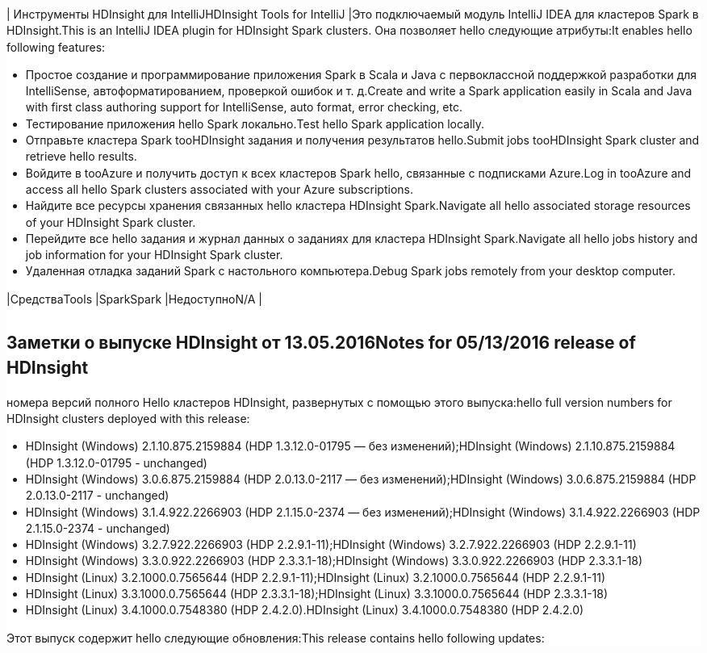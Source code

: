 | <span data-ttu-id="917db-378">Инструменты HDInsight для IntelliJ</span><span class="sxs-lookup"><span data-stu-id="917db-378">HDInsight Tools for IntelliJ</span></span> |<span data-ttu-id="917db-379">Это подключаемый модуль IntelliJ IDEA для кластеров Spark в HDInsight.</span><span class="sxs-lookup"><span data-stu-id="917db-379">This is an IntelliJ IDEA plugin for HDInsight Spark clusters.</span></span> <span data-ttu-id="917db-380">Она позволяет hello следующие атрибуты:</span><span class="sxs-lookup"><span data-stu-id="917db-380">It enables hello following features:</span></span><ul><li><span data-ttu-id="917db-381">Простое создание и программирование приложения Spark в Scala и Java с первоклассной поддержкой разработки для IntelliSense, автоформатированием, проверкой ошибок и т. д.</span><span class="sxs-lookup"><span data-stu-id="917db-381">Create and write a Spark application easily in Scala and Java with first class authoring support for IntelliSense, auto format, error checking, etc.</span></span></li><li><span data-ttu-id="917db-382">Тестирование приложения hello Spark локально.</span><span class="sxs-lookup"><span data-stu-id="917db-382">Test hello Spark application locally.</span></span></li><li><span data-ttu-id="917db-383">Отправьте кластера Spark tooHDInsight задания и получения результатов hello.</span><span class="sxs-lookup"><span data-stu-id="917db-383">Submit jobs tooHDInsight Spark cluster and retrieve hello results.</span></span></li><li><span data-ttu-id="917db-384">Войдите в tooAzure и получить доступ к всех кластеров Spark hello, связанные с подписками Azure.</span><span class="sxs-lookup"><span data-stu-id="917db-384">Log in tooAzure and access all hello Spark clusters associated with your Azure subscriptions.</span></span></li><li><span data-ttu-id="917db-385">Найдите все ресурсы хранения связанных hello кластера HDInsight Spark.</span><span class="sxs-lookup"><span data-stu-id="917db-385">Navigate all hello associated storage resources of your HDInsight Spark cluster.</span></span></li><li><span data-ttu-id="917db-386">Перейдите все hello задания и журнал данных о заданиях для кластера HDInsight Spark.</span><span class="sxs-lookup"><span data-stu-id="917db-386">Navigate all hello jobs history and job information for your HDInsight Spark cluster.</span></span></li><li><span data-ttu-id="917db-387">Удаленная отладка заданий Spark с настольного компьютера.</span><span class="sxs-lookup"><span data-stu-id="917db-387">Debug Spark jobs remotely from your desktop computer.</span></span></li></ul> |<span data-ttu-id="917db-388">Средства</span><span class="sxs-lookup"><span data-stu-id="917db-388">Tools</span></span> |<span data-ttu-id="917db-389">Spark</span><span class="sxs-lookup"><span data-stu-id="917db-389">Spark</span></span> |<span data-ttu-id="917db-390">Недоступно</span><span class="sxs-lookup"><span data-stu-id="917db-390">N/A</span></span> |

## <a name="notes-for-05132016-release-of-hdinsight"></a><span data-ttu-id="917db-391">Заметки о выпуске HDInsight от 13.05.2016</span><span class="sxs-lookup"><span data-stu-id="917db-391">Notes for 05/13/2016 release of HDInsight</span></span>
<span data-ttu-id="917db-392">номера версий полного Hello кластеров HDInsight, развернутых с помощью этого выпуска:</span><span class="sxs-lookup"><span data-stu-id="917db-392">hello full version numbers for HDInsight clusters deployed with this release:</span></span>

* <span data-ttu-id="917db-393">HDInsight (Windows) 2.1.10.875.2159884 (HDP 1.3.12.0-01795 — без изменений);</span><span class="sxs-lookup"><span data-stu-id="917db-393">HDInsight    (Windows)         2.1.10.875.2159884 (HDP 1.3.12.0-01795 - unchanged)</span></span>
* <span data-ttu-id="917db-394">HDInsight (Windows) 3.0.6.875.2159884 (HDP 2.0.13.0-2117 — без изменений);</span><span class="sxs-lookup"><span data-stu-id="917db-394">HDInsight    (Windows)         3.0.6.875.2159884 (HDP 2.0.13.0-2117 - unchanged)</span></span>
* <span data-ttu-id="917db-395">HDInsight (Windows) 3.1.4.922.2266903 (HDP 2.1.15.0-2374 — без изменений);</span><span class="sxs-lookup"><span data-stu-id="917db-395">HDInsight    (Windows)         3.1.4.922.2266903  (HDP 2.1.15.0-2374 - unchanged)</span></span>
* <span data-ttu-id="917db-396">HDInsight (Windows) 3.2.7.922.2266903 (HDP 2.2.9.1-11);</span><span class="sxs-lookup"><span data-stu-id="917db-396">HDInsight    (Windows)        3.2.7.922.2266903  (HDP 2.2.9.1-11)</span></span>
* <span data-ttu-id="917db-397">HDInsight (Windows) 3.3.0.922.2266903 (HDP 2.3.3.1-18);</span><span class="sxs-lookup"><span data-stu-id="917db-397">HDInsight (Windows)        3.3.0.922.2266903  (HDP 2.3.3.1-18)</span></span>
* <span data-ttu-id="917db-398">HDInsight (Linux) 3.2.1000.0.7565644 (HDP 2.2.9.1-11);</span><span class="sxs-lookup"><span data-stu-id="917db-398">HDInsight    (Linux)            3.2.1000.0.7565644   (HDP    2.2.9.1-11)</span></span>
* <span data-ttu-id="917db-399">HDInsight (Linux) 3.3.1000.0.7565644 (HDP 2.3.3.1-18);</span><span class="sxs-lookup"><span data-stu-id="917db-399">HDInsight (Linux)            3.3.1000.0.7565644   (HDP 2.3.3.1-18)</span></span>
* <span data-ttu-id="917db-400">HDInsight (Linux) 3.4.1000.0.7548380 (HDP 2.4.2.0).</span><span class="sxs-lookup"><span data-stu-id="917db-400">HDInsight (Linux)            3.4.1000.0.7548380   (HDP 2.4.2.0)</span></span>

<span data-ttu-id="917db-401">Этот выпуск содержит hello следующие обновления:</span><span class="sxs-lookup"><span data-stu-id="917db-401">This release contains hello following updates:</span></span>

